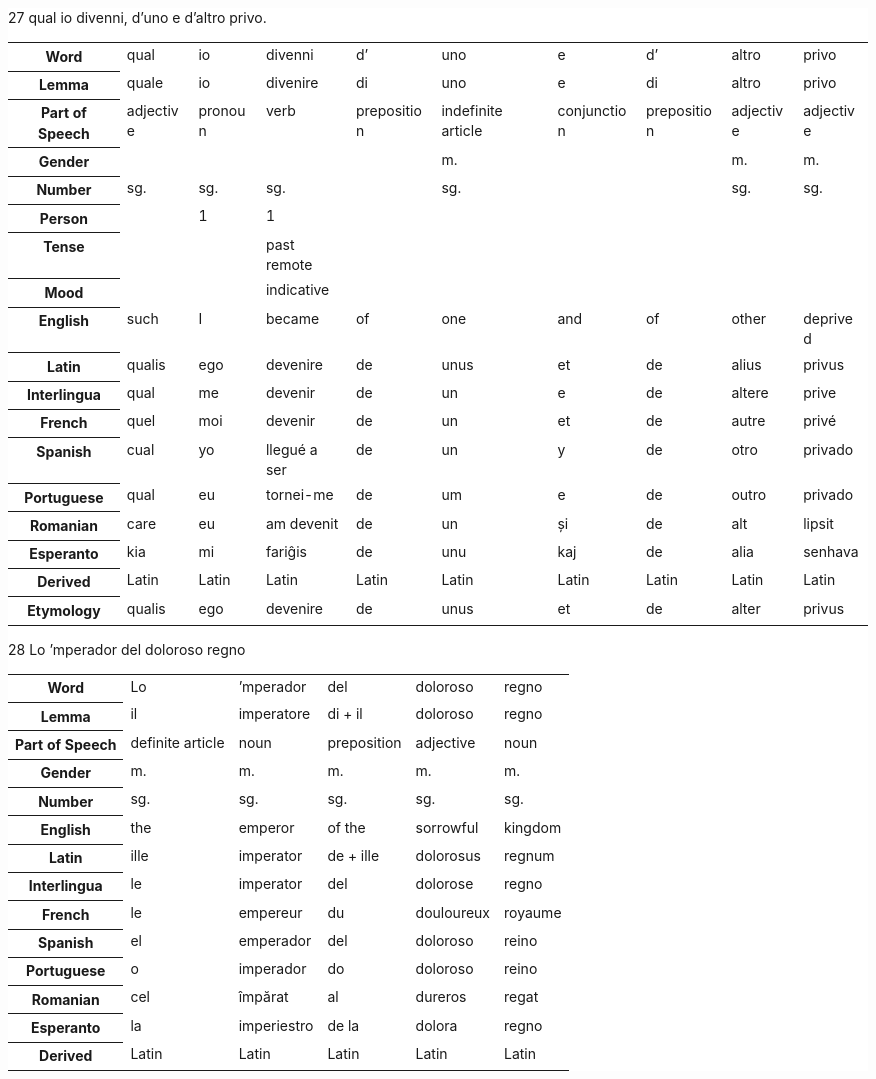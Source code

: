 27 qual io divenni, d’uno e d’altro privo.

<table>
<tr><th>Word</th><td>qual</td><td>io</td><td>divenni</td><td>d’</td><td>uno</td><td>e</td><td>d’</td><td>altro</td><td>privo</td></tr>
<tr><th>Lemma</th><td>quale</td><td>io</td><td>divenire</td><td>di</td><td>uno</td><td>e</td><td>di</td><td>altro</td><td>privo</td></tr>
<tr><th>Part of Speech</th><td>adjective</td><td>pronoun</td><td>verb</td><td>preposition</td><td>indefinite article</td><td>conjunction</td><td>preposition</td><td>adjective</td><td>adjective</td></tr>
<tr><th>Gender</th><td></td><td></td><td></td><td></td><td>m.</td><td></td><td></td><td>m.</td><td>m.</td></tr>
<tr><th>Number</th><td>sg.</td><td>sg.</td><td>sg.</td><td></td><td>sg.</td><td></td><td></td><td>sg.</td><td>sg.</td></tr>
<tr><th>Person</th><td></td><td>1</td><td>1</td><td></td><td></td><td></td><td></td><td></td><td></td></tr>
<tr><th>Tense</th><td></td><td></td><td>past remote</td><td></td><td></td><td></td><td></td><td></td><td></td></tr>
<tr><th>Mood</th><td></td><td></td><td>indicative</td><td></td><td></td><td></td><td></td><td></td><td></td></tr>
<tr><th>English</th><td>such</td><td>I</td><td>became</td><td>of</td><td>one</td><td>and</td><td>of</td><td>other</td><td>deprived</td></tr>
<tr><th>Latin</th><td>qualis</td><td>ego</td><td>devenire</td><td>de</td><td>unus</td><td>et</td><td>de</td><td>alius</td><td>privus</td></tr>
<tr><th>Interlingua</th><td>qual</td><td>me</td><td>devenir</td><td>de</td><td>un</td><td>e</td><td>de</td><td>altere</td><td>prive</td></tr>
<tr><th>French</th><td>quel</td><td>moi</td><td>devenir</td><td>de</td><td>un</td><td>et</td><td>de</td><td>autre</td><td>privé</td></tr>
<tr><th>Spanish</th><td>cual</td><td>yo</td><td>llegué a ser</td><td>de</td><td>un</td><td>y</td><td>de</td><td>otro</td><td>privado</td></tr>
<tr><th>Portuguese</th><td>qual</td><td>eu</td><td>tornei-me</td><td>de</td><td>um</td><td>e</td><td>de</td><td>outro</td><td>privado</td></tr>
<tr><th>Romanian</th><td>care</td><td>eu</td><td>am devenit</td><td>de</td><td>un</td><td>și</td><td>de</td><td>alt</td><td>lipsit</td></tr>
<tr><th>Esperanto</th><td>kia</td><td>mi</td><td>fariĝis</td><td>de</td><td>unu</td><td>kaj</td><td>de</td><td>alia</td><td>senhava</td></tr>
<tr><th>Derived</th><td>Latin</td><td>Latin</td><td>Latin</td><td>Latin</td><td>Latin</td><td>Latin</td><td>Latin</td><td>Latin</td><td>Latin</td></tr>
<tr><th>Etymology</th><td>qualis</td><td>ego</td><td>devenire</td><td>de</td><td>unus</td><td>et</td><td>de</td><td>alter</td><td>privus</td></tr>
</table>

28 Lo ’mperador del doloroso regno

<table>
<tr><th>Word</th><td>Lo</td><td>’mperador</td><td>del</td><td>doloroso</td><td>regno</td></tr>
<tr><th>Lemma</th><td>il</td><td>imperatore</td><td>di + il</td><td>doloroso</td><td>regno</td></tr>
<tr><th>Part of Speech</th><td>definite article</td><td>noun</td><td>preposition</td><td>adjective</td><td>noun</td></tr>
<tr><th>Gender</th><td>m.</td><td>m.</td><td>m.</td><td>m.</td><td>m.</td></tr>
<tr><th>Number</th><td>sg.</td><td>sg.</td><td>sg.</td><td>sg.</td><td>sg.</td></tr>
<tr><th>English</th><td>the</td><td>emperor</td><td>of the</td><td>sorrowful</td><td>kingdom</td></tr>
<tr><th>Latin</th><td>ille</td><td>imperator</td><td>de + ille</td><td>dolorosus</td><td>regnum</td></tr>
<tr><th>Interlingua</th><td>le</td><td>imperator</td><td>del</td><td>dolorose</td><td>regno</td></tr>
<tr><th>French</th><td>le</td><td>empereur</td><td>du</td><td>douloureux</td><td>royaume</td></tr>
<tr><th>Spanish</th><td>el</td><td>emperador</td><td>del</td><td>doloroso</td><td>reino</td></tr>
<tr><th>Portuguese</th><td>o</td><td>imperador</td><td>do</td><td>doloroso</td><td>reino</td></tr>
<tr><th>Romanian</th><td>cel</td><td>împărat</td><td>al</td><td>dureros</td><td>regat</td></tr>
<tr><th>Esperanto</th><td>la</td><td>imperiestro</td><td>de la</td><td>dolora</td><td>regno</td></tr>
<tr><th>Derived</th><td>Latin</td><td>Latin</td><td>Latin</td><td>Latin</td><td>Latin</td></tr>